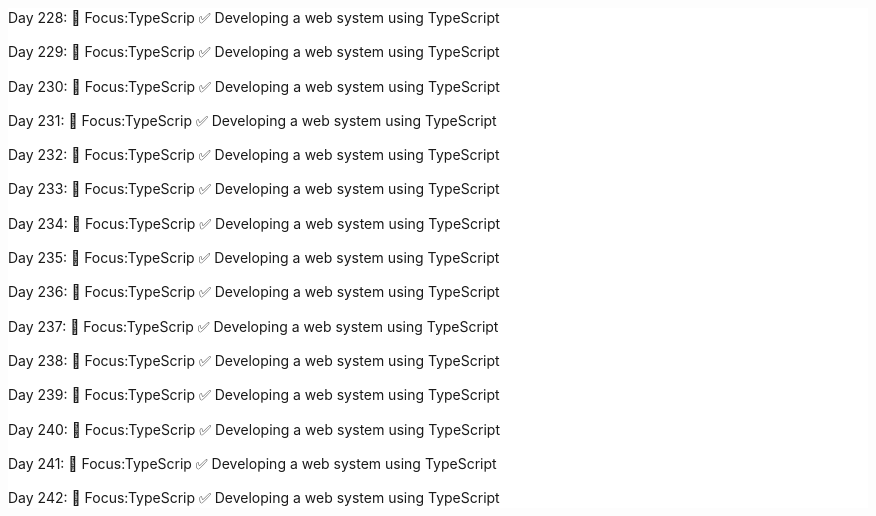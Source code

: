 Day 228:
🔹 Focus:TypeScrip
✅ Developing a web system using TypeScript

Day 229:
🔹 Focus:TypeScrip
✅ Developing a web system using TypeScript

Day 230:
🔹 Focus:TypeScrip
✅ Developing a web system using TypeScript

Day 231:
🔹 Focus:TypeScrip
✅ Developing a web system using TypeScript

Day 232:
🔹 Focus:TypeScrip
✅ Developing a web system using TypeScript

Day 233:
🔹 Focus:TypeScrip
✅ Developing a web system using TypeScript

Day 234:
🔹 Focus:TypeScrip
✅ Developing a web system using TypeScript

Day 235:
🔹 Focus:TypeScrip
✅ Developing a web system using TypeScript

Day 236:
🔹 Focus:TypeScrip
✅ Developing a web system using TypeScript

Day 237:
🔹 Focus:TypeScrip
✅ Developing a web system using TypeScript

Day 238:
🔹 Focus:TypeScrip
✅ Developing a web system using TypeScript

Day 239:
🔹 Focus:TypeScrip
✅ Developing a web system using TypeScript

Day 240:
🔹 Focus:TypeScrip
✅ Developing a web system using TypeScript

Day 241:
🔹 Focus:TypeScrip
✅ Developing a web system using TypeScript

Day 242:
🔹 Focus:TypeScrip
✅ Developing a web system using TypeScript
